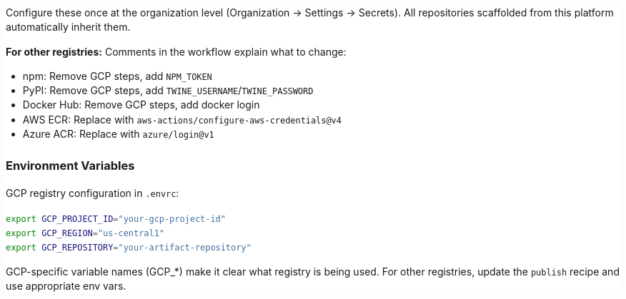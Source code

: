 Configure these once at the organization level (Organization → Settings → Secrets). All repositories scaffolded from this platform automatically inherit them.

**For other registries:** Comments in the workflow explain what to change:
- npm: Remove GCP steps, add `NPM_TOKEN`
- PyPI: Remove GCP steps, add `TWINE_USERNAME`/`TWINE_PASSWORD`
- Docker Hub: Remove GCP steps, add docker login
- AWS ECR: Replace with `aws-actions/configure-aws-credentials@v4`
- Azure ACR: Replace with `azure/login@v1`

### Environment Variables

GCP registry configuration in `.envrc`:

```bash
export GCP_PROJECT_ID="your-gcp-project-id"
export GCP_REGION="us-central1"
export GCP_REPOSITORY="your-artifact-repository"
```

GCP-specific variable names (GCP_*) make it clear what registry is being used. For other registries, update the `publish` recipe and use appropriate env vars.
